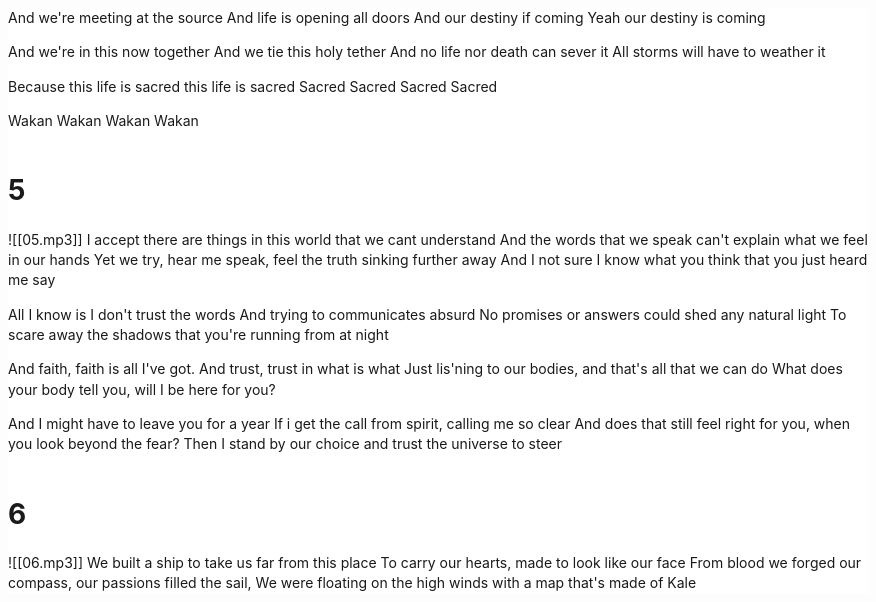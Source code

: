And we're meeting at the source
And life is opening all doors
And our destiny if coming
Yeah our destiny is coming

And we're in this now together
And we tie this holy tether
And no life nor death can sever it
All storms will have to weather it

Because this life is sacred
this life is sacred
Sacred
Sacred
Sacred
Sacred

Wakan
Wakan
Wakan
Wakan

# 5
![[05.mp3]]
I accept there are things in this world that we cant understand
And the words that we speak can't explain what we feel in our hands
Yet we try, hear me speak, feel the truth sinking further away
And I not sure I know what you think that you just heard me say

All I know is I don't trust the words
And trying to communicates absurd
No promises or answers could shed any natural light
To scare away the shadows that you're running from at night

And faith, faith is all I've got.
And trust, trust in what is what
Just lis'ning to our bodies, and that's all that we can do
What does your body tell you, will I be here for you?

And I might have to leave you for a year
If i get the call from spirit, calling me so clear
And does that still feel right for you, when you look beyond the fear?
Then I stand by our choice and trust the universe to steer

# 6
![[06.mp3]]
We built a ship to take us far from this place
To carry our hearts, made to look like our face
From blood we forged our compass, our passions filled the sail,
We were floating on the high winds with a map that's made of Kale
